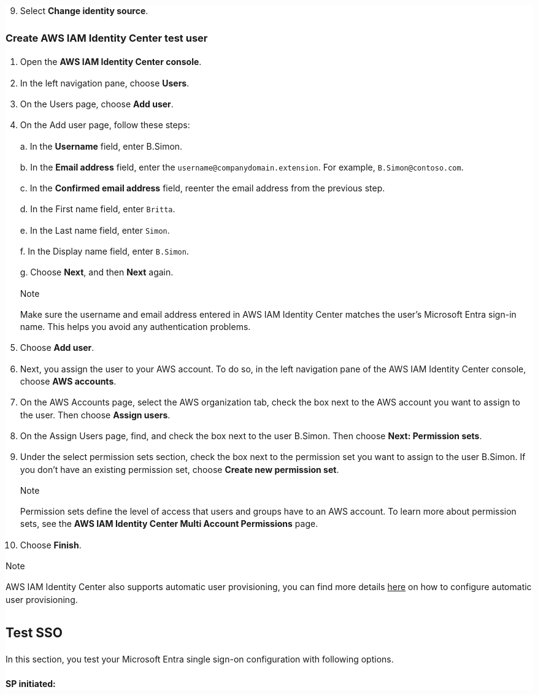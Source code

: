 9. Select **Change identity source**.

### Create AWS IAM Identity Center test user

1. Open the **AWS IAM Identity Center console**.

2. In the left navigation pane, choose **Users**.

3. On the Users page, choose **Add user**.

4. On the Add user page, follow these steps:

    a. In the **Username** field, enter B.Simon.

    b. In the **Email address** field, enter the `username@companydomain.extension`. For example, `B.Simon@contoso.com`.

    c. In the **Confirmed email address** field, reenter the email address from the previous step.

    d. In the First name field, enter `Britta`.

    e. In the Last name field, enter `Simon`.

    f. In the Display name field, enter `B.Simon`.

    g. Choose **Next**, and then **Next** again.

    > [!NOTE]
    > Make sure the username and email address entered in AWS IAM Identity Center  matches the user’s Microsoft Entra sign-in name. This helps you avoid any authentication problems.

5. Choose **Add user**.
6. Next, you assign the user to your AWS account. To do so, in the left navigation pane of the AWS IAM Identity Center console, choose **AWS accounts**.
7. On the AWS Accounts page, select the AWS organization tab, check the box next to the AWS account you want to assign to the user. Then choose **Assign users**.
8. On the Assign Users page, find, and check the box next to the user B.Simon. Then choose **Next:
Permission sets**.
9. Under the select permission sets section, check the box next to the permission set you want to assign to the user B.Simon. If you don’t have an existing permission set, choose **Create new permission set**.

    > [!NOTE]
    > Permission sets define the level of access that users and groups have to an AWS account. To learn more
about permission sets, see the **AWS IAM Identity Center Multi Account Permissions** page.
10. Choose **Finish**.

> [!NOTE]
> AWS IAM Identity Center also supports automatic user provisioning, you can find more details [here](./aws-single-sign-on-provisioning-tutorial.md) on how to configure automatic user provisioning.

## Test SSO 

In this section, you test your Microsoft Entra single sign-on configuration with following options. 

#### SP initiated:
